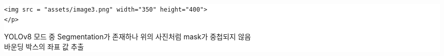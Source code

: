 	<img src = "assets/image3.png" width="350" height="400">
	</p>
  YOLOv8 모드 중 Segmentation가 존재하나 위의 사진처럼 mask가 중첩되지 않음<br>
  바운딩 박스의 좌표 값 추출
  
